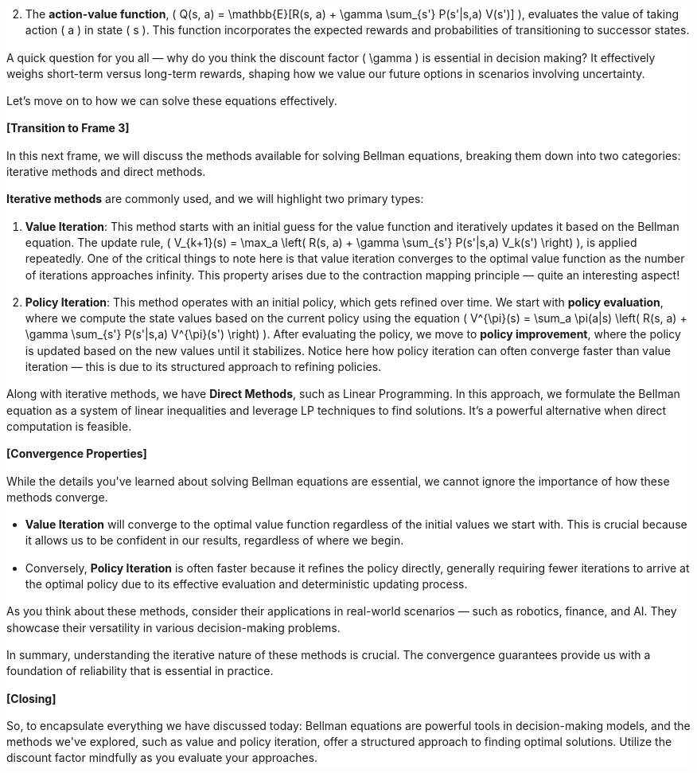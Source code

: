 2. The **action-value function**, \( Q(s, a) = \mathbb{E}[R(s, a) + \gamma \sum_{s'} P(s'|s,a) V(s')] \), evaluates the value of taking action \( a \) in state \( s \). This function incorporates the expected rewards and probabilities of transitioning to successor states. 

A quick question for you all — why do you think the discount factor \( \gamma \) is essential in decision making? It effectively weighs short-term versus long-term rewards, shaping how we value our future options in scenarios involving uncertainty.

Let’s move on to how we can solve these equations effectively. 

**[Transition to Frame 3]**

In this next frame, we will discuss the methods available for solving Bellman equations, breaking them down into two categories: iterative methods and direct methods.

**Iterative methods** are commonly used, and we will highlight two primary types:

1. **Value Iteration**: This method starts with an initial guess for the value function and iteratively updates it based on the Bellman equation. The update rule, \( V_{k+1}(s) = \max_a \left( R(s, a) + \gamma \sum_{s'} P(s'|s,a) V_k(s') \right) \), is applied repeatedly. One of the critical things to note here is that value iteration converges to the optimal value function as the number of iterations approaches infinity. This property arises due to the contraction mapping principle — quite an interesting aspect! 

2. **Policy Iteration**: This method operates with an initial policy, which gets refined over time. We start with **policy evaluation**, where we compute the state values based on the current policy using the equation \( V^{\pi}(s) = \sum_a \pi(a|s) \left( R(s, a) + \gamma \sum_{s'} P(s'|s,a) V^{\pi}(s') \right) \). After evaluating the policy, we move to **policy improvement**, where the policy is updated based on the new values until it stabilizes. Notice here how policy iteration can often converge faster than value iteration — this is due to its structured approach to refining policies.

Along with iterative methods, we have **Direct Methods**, such as Linear Programming. In this approach, we formulate the Bellman equation as a system of linear inequalities and leverage LP techniques to find solutions. It’s a powerful alternative when direct computation is feasible.

**[Convergence Properties]**

While the details you've learned about solving Bellman equations are essential, we cannot ignore the importance of how these methods converge.

- **Value Iteration** will converge to the optimal value function regardless of the initial values we start with. This is crucial because it allows us to be confident in our results, regardless of where we begin.

- Conversely, **Policy Iteration** is often faster because it refines the policy directly, generally requiring fewer iterations to arrive at the optimal policy due to its effective evaluation and deterministic updating process.

As you think about these methods, consider their applications in real-world scenarios — such as robotics, finance, and AI. They showcase their versatility in various decision-making problems.

In summary, understanding the iterative nature of these methods is crucial. The convergence guarantees provide us with a foundation of reliability that is essential in practice.

**[Closing]**

So, to encapsulate everything we have discussed today: Bellman equations are powerful tools in decision-making models, and the methods we've explored, such as value and policy iteration, offer a structured approach to finding optimal solutions. Utilize the discount factor mindfully as you evaluate your approaches.

